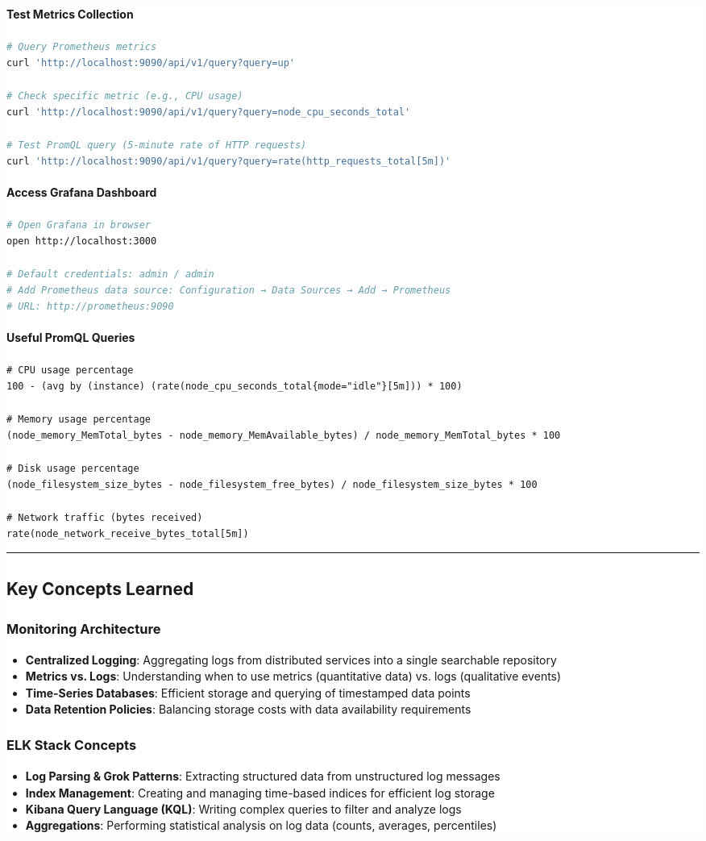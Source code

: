 #### Test Metrics Collection
```bash
# Query Prometheus metrics
curl 'http://localhost:9090/api/v1/query?query=up'

# Check specific metric (e.g., CPU usage)
curl 'http://localhost:9090/api/v1/query?query=node_cpu_seconds_total'

# Test PromQL query (5-minute rate of HTTP requests)
curl 'http://localhost:9090/api/v1/query?query=rate(http_requests_total[5m])'
```

#### Access Grafana Dashboard
```bash
# Open Grafana in browser
open http://localhost:3000

# Default credentials: admin / admin
# Add Prometheus data source: Configuration → Data Sources → Add → Prometheus
# URL: http://prometheus:9090
```

#### Useful PromQL Queries
```promql
# CPU usage percentage
100 - (avg by (instance) (rate(node_cpu_seconds_total{mode="idle"}[5m])) * 100)

# Memory usage percentage
(node_memory_MemTotal_bytes - node_memory_MemAvailable_bytes) / node_memory_MemTotal_bytes * 100

# Disk usage percentage
(node_filesystem_size_bytes - node_filesystem_free_bytes) / node_filesystem_size_bytes * 100

# Network traffic (bytes received)
rate(node_network_receive_bytes_total[5m])
```

---

## Key Concepts Learned

### Monitoring Architecture
- **Centralized Logging**: Aggregating logs from distributed services into a single searchable repository
- **Metrics vs. Logs**: Understanding when to use metrics (quantitative data) vs. logs (qualitative events)
- **Time-Series Databases**: Efficient storage and querying of timestamped data points
- **Data Retention Policies**: Balancing storage costs with data availability requirements

### ELK Stack Concepts
- **Log Parsing & Grok Patterns**: Extracting structured data from unstructured log messages
- **Index Management**: Creating and managing time-based indices for efficient log storage
- **Kibana Query Language (KQL)**: Writing complex queries to filter and analyze logs
- **Aggregations**: Performing statistical analysis on log data (counts, averages, percentiles)
